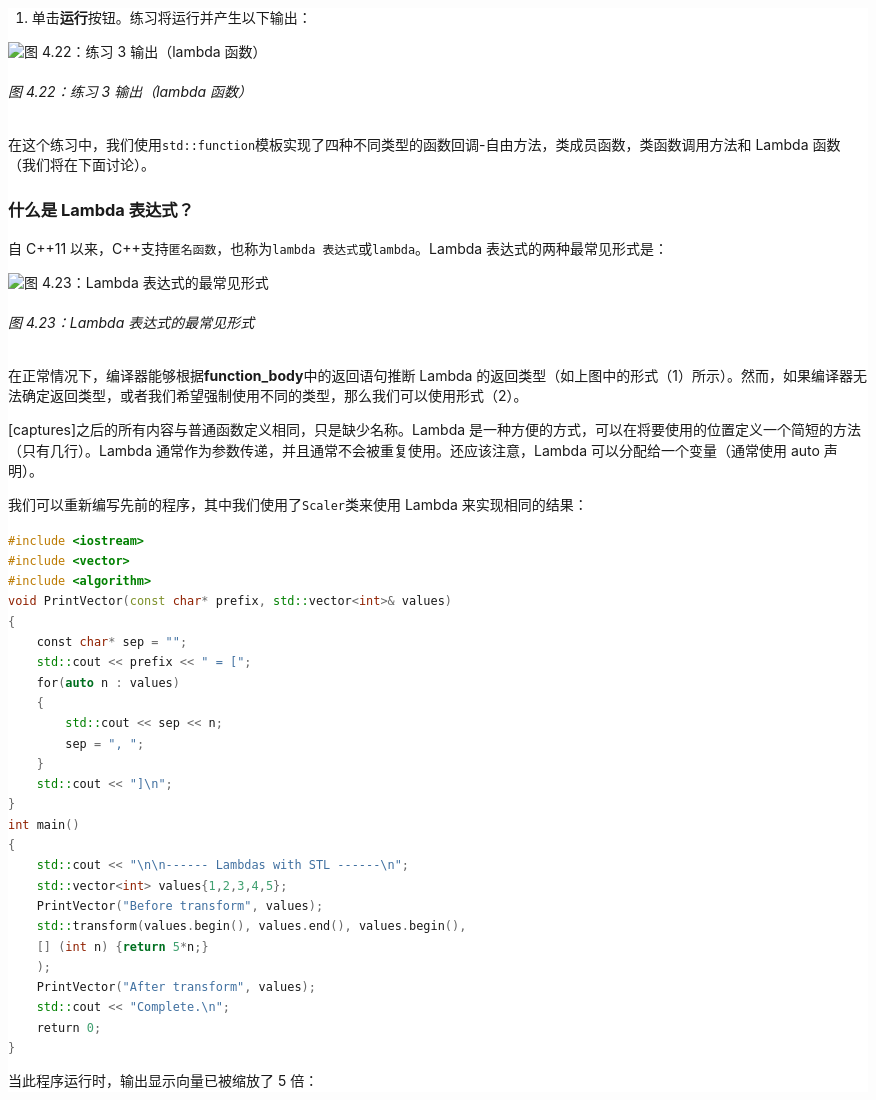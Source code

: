 1.  单击**运行**按钮。练习将运行并产生以下输出：

![图 4.22：练习 3 输出（lambda 函数）](https://github.com/OpenDocCN/freelearn-c-cpp-zh/raw/master/docs/adv-cpp/img/C14583_04_22.jpg)

###### 图 4.22：练习 3 输出（lambda 函数）

在这个练习中，我们使用`std::function`模板实现了四种不同类型的函数回调-自由方法，类成员函数，类函数调用方法和 Lambda 函数（我们将在下面讨论）。

### 什么是 Lambda 表达式？

自 C++11 以来，C++支持`匿名函数`，也称为`lambda 表达式`或`lambda`。Lambda 表达式的两种最常见形式是：

![图 4.23：Lambda 表达式的最常见形式](https://github.com/OpenDocCN/freelearn-c-cpp-zh/raw/master/docs/adv-cpp/img/C14583_04_23.jpg)

###### 图 4.23：Lambda 表达式的最常见形式

在正常情况下，编译器能够根据**function_body**中的返回语句推断 Lambda 的返回类型（如上图中的形式（1）所示）。然而，如果编译器无法确定返回类型，或者我们希望强制使用不同的类型，那么我们可以使用形式（2）。

[captures]之后的所有内容与普通函数定义相同，只是缺少名称。Lambda 是一种方便的方式，可以在将要使用的位置定义一个简短的方法（只有几行）。Lambda 通常作为参数传递，并且通常不会被重复使用。还应该注意，Lambda 可以分配给一个变量（通常使用 auto 声明）。

我们可以重新编写先前的程序，其中我们使用了`Scaler`类来使用 Lambda 来实现相同的结果：

```cpp
#include <iostream>
#include <vector>
#include <algorithm>
void PrintVector(const char* prefix, std::vector<int>& values)
{
    const char* sep = "";
    std::cout << prefix << " = [";
    for(auto n : values)
    {
        std::cout << sep << n;
        sep = ", ";
    }
    std::cout << "]\n";
}
int main()
{
    std::cout << "\n\n------ Lambdas with STL ------\n";
    std::vector<int> values{1,2,3,4,5};
    PrintVector("Before transform", values);
    std::transform(values.begin(), values.end(), values.begin(),
    [] (int n) {return 5*n;}
    );
    PrintVector("After transform", values);
    std::cout << "Complete.\n";
    return 0;
}
```

当此程序运行时，输出显示向量已被缩放了 5 倍：
